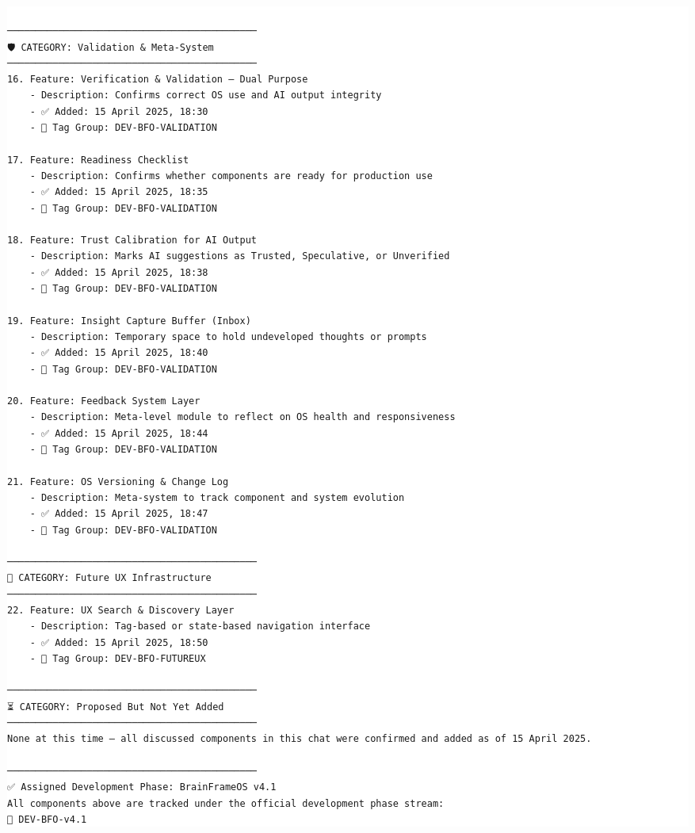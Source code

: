 ```

────────────────────────────────────────────
🛡️ CATEGORY: Validation & Meta-System
────────────────────────────────────────────
16. Feature: Verification & Validation – Dual Purpose  
    - Description: Confirms correct OS use and AI output integrity  
    - ✅ Added: 15 April 2025, 18:30  
    - 📁 Tag Group: DEV-BFO-VALIDATION  

17. Feature: Readiness Checklist  
    - Description: Confirms whether components are ready for production use  
    - ✅ Added: 15 April 2025, 18:35  
    - 📁 Tag Group: DEV-BFO-VALIDATION  

18. Feature: Trust Calibration for AI Output  
    - Description: Marks AI suggestions as Trusted, Speculative, or Unverified  
    - ✅ Added: 15 April 2025, 18:38  
    - 📁 Tag Group: DEV-BFO-VALIDATION  

19. Feature: Insight Capture Buffer (Inbox)  
    - Description: Temporary space to hold undeveloped thoughts or prompts  
    - ✅ Added: 15 April 2025, 18:40  
    - 📁 Tag Group: DEV-BFO-VALIDATION  

20. Feature: Feedback System Layer  
    - Description: Meta-level module to reflect on OS health and responsiveness  
    - ✅ Added: 15 April 2025, 18:44  
    - 📁 Tag Group: DEV-BFO-VALIDATION  

21. Feature: OS Versioning & Change Log  
    - Description: Meta-system to track component and system evolution  
    - ✅ Added: 15 April 2025, 18:47  
    - 📁 Tag Group: DEV-BFO-VALIDATION  

────────────────────────────────────────────
🧭 CATEGORY: Future UX Infrastructure
────────────────────────────────────────────
22. Feature: UX Search & Discovery Layer  
    - Description: Tag-based or state-based navigation interface  
    - ✅ Added: 15 April 2025, 18:50  
    - 📁 Tag Group: DEV-BFO-FUTUREUX  

────────────────────────────────────────────
⏳ CATEGORY: Proposed But Not Yet Added
────────────────────────────────────────────
None at this time — all discussed components in this chat were confirmed and added as of 15 April 2025.

────────────────────────────────────────────
✅ Assigned Development Phase: BrainFrameOS v4.1  
All components above are tracked under the official development phase stream:  
📁 DEV-BFO-v4.1
```
